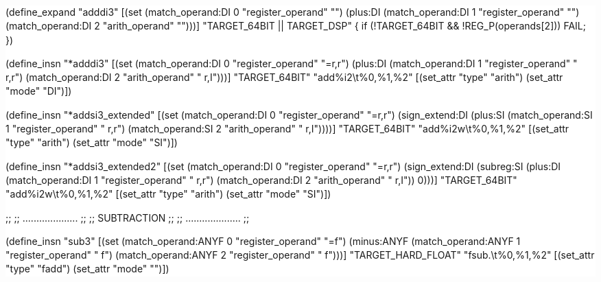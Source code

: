 (define_expand "adddi3"
  [(set (match_operand:DI          0 "register_operand" "")
	(plus:DI (match_operand:DI 1 "register_operand" "")
		 (match_operand:DI 2 "arith_operand"    "")))]
  "TARGET_64BIT || TARGET_DSP"
{
  if (!TARGET_64BIT && !REG_P(operands[2]))
    FAIL;
})

(define_insn "*adddi3"
  [(set (match_operand:DI          0 "register_operand" "=r,r")
	(plus:DI (match_operand:DI 1 "register_operand" " r,r")
		 (match_operand:DI 2 "arith_operand"    " r,I")))]
  "TARGET_64BIT"
  "add%i2\t%0,%1,%2"
  [(set_attr "type" "arith")
   (set_attr "mode" "DI")])

(define_insn "*addsi3_extended"
  [(set (match_operand:DI               0 "register_operand" "=r,r")
	(sign_extend:DI
	     (plus:SI (match_operand:SI 1 "register_operand" " r,r")
		      (match_operand:SI 2 "arith_operand"    " r,I"))))]
  "TARGET_64BIT"
  "add%i2w\t%0,%1,%2"
  [(set_attr "type" "arith")
   (set_attr "mode" "SI")])

(define_insn "*addsi3_extended2"
  [(set (match_operand:DI                       0 "register_operand" "=r,r")
	(sign_extend:DI
	  (subreg:SI (plus:DI (match_operand:DI 1 "register_operand" " r,r")
			      (match_operand:DI 2 "arith_operand"    " r,I"))
		     0)))]
  "TARGET_64BIT"
  "add%i2w\t%0,%1,%2"
  [(set_attr "type" "arith")
   (set_attr "mode" "SI")])

;;
;;  ....................
;;
;;	SUBTRACTION
;;
;;  ....................
;;

(define_insn "sub<mode>3"
  [(set (match_operand:ANYF             0 "register_operand" "=f")
	(minus:ANYF (match_operand:ANYF 1 "register_operand" " f")
		    (match_operand:ANYF 2 "register_operand" " f")))]
  "TARGET_HARD_FLOAT"
  "fsub.<fmt>\t%0,%1,%2"
  [(set_attr "type" "fadd")
   (set_attr "mode" "<UNITMODE>")])
